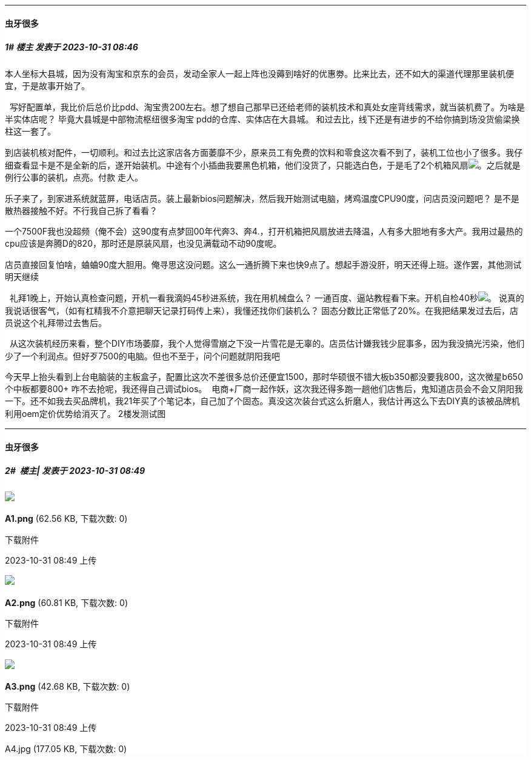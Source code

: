 
*****

####  虫牙很多  
##### 1#       楼主       发表于 2023-10-31 08:46

本人坐标大县城，因为没有淘宝和京东的会员，发动全家人一起上阵也没薅到啥好的优惠劵。比来比去，还不如大的渠道代理那里装机便宜，于是故事开始了。

  写好配置单，我比价后总价比pdd、淘宝贵200左右。想了想自己那早已还给老师的装机技术和真处女座背线需求，就当装机费了。为啥是半实体店呢？ 毕竟大县城是中部物流枢纽很多淘宝 pdd的仓库、实体店在大县城。 和过去比，线下还是有进步的不给你搞到场没货偷梁换柱这一套了。

 到店装机核对配件，一切顺利。和过去比这家店各方面萎靡不少，原来员工有免费的饮料和零食这次看不到了，装机工位也小了很多。我仔细查看显卡是不是全新的后，遂开始装机。中途有个小插曲我要黑色机箱，他们没货了，只能选白色，于是毛了2个机箱风扇<img src="https://static.saraba1st.com/image/smiley/face2017/074.png" referrerpolicy="no-referrer">。之后就是例行公事的装机，点亮。付款 走人。

 乐子来了，到家进系统就蓝屏，电话店员。装上最新bios问题解决，然后我开始测试电脑，烤鸡温度CPU90度，问店员没问题吧？ 是不是散热器接触不好。不行我自己拆了看看？

一个7500F我也没超频（俺不会）这90度有点梦回00年代奔3、奔4.，打开机箱把风扇放进去降温，人有多大胆地有多大产。我用过最热的cpu应该是奔腾D的820，那时还是原装风扇，也没见满载动不动90度呢。

店员直接回复怕啥，蛐蛐90度大胆用。俺寻思这没问题。这么一通折腾下来也快9点了。想起手游没肝，明天还得上班。遂作罢，其他测试明天继续

  礼拜1晚上，开始认真检查问题，开机一看我滴妈45秒进系统，我在用机械盘么？ 一通百度、逼站教程看下来。开机自检40秒<img src="https://static.saraba1st.com/image/smiley/face2017/112.png" referrerpolicy="no-referrer">。 说真的我说话很客气，（如有杠精我不介意把聊天记录打码传上来），我懂还找你们装机么？ 固态分数比正常低了20%。在我把结果发过去后，店员说这个礼拜带过去售后。

  从这次装机经历来看，整个DIY市场萎靡，我个人觉得雪崩之下没一片雪花是无辜的。店员估计嫌我钱少屁事多，因为我没搞光污染，他们少了一个利润点。但好歹7500的电脑。但也不至于，问个问题就阴阳我吧

今天早上抬头看到上台电脑装的主板盒子，配置比这次不差很多总价还便宜1500，那时华硕很不错大板b350都没要我800，这次微星b650个中板都要800+ 咋不去抢呢，我还得自己调试bios。  电商+厂商一起作妖，这次我还得多跑一趟他们店售后，鬼知道店员会不会又阴阳我一下。还不如我去买品牌机，我21年买了个笔记本，自己加了个固态。真没这次装台式这么折磨人，我估计再这么下去DIY真的该被品牌机利用oem定价优势给消灭了。 2楼发测试图

*****

####  虫牙很多  
##### 2#         楼主| 发表于 2023-10-31 08:49

<img src="https://img.saraba1st.com/forum/202310/31/084911j120pcc612nz2p0l.png" referrerpolicy="no-referrer">

<strong>A1.png</strong> (62.56 KB, 下载次数: 0)

下载附件

2023-10-31 08:49 上传

<img src="https://img.saraba1st.com/forum/202310/31/084918zg5o5j922q9p01l6.png" referrerpolicy="no-referrer">

<strong>A2.png</strong> (60.81 KB, 下载次数: 0)

下载附件

2023-10-31 08:49 上传

<img src="https://img.saraba1st.com/forum/202310/31/084927g1etkkmrephk7yut.png" referrerpolicy="no-referrer">

<strong>A3.png</strong> (42.68 KB, 下载次数: 0)

下载附件

2023-10-31 08:49 上传

A4.jpg
(177.05 KB, 下载次数: 0)
